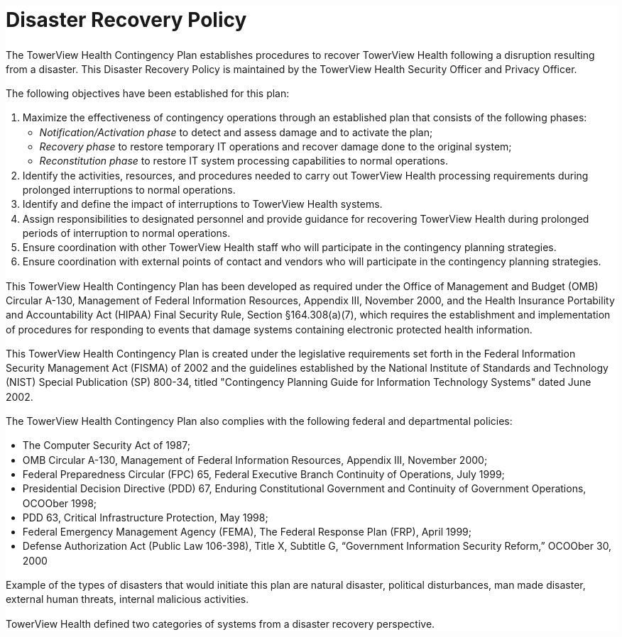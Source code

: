 # Disaster Recovery Policy

The TowerView Health Contingency Plan establishes procedures to recover TowerView Health following a disruption resulting from a disaster. This Disaster Recovery Policy is maintained by the TowerView Health Security Officer and Privacy Officer.

The following objectives have been established for this plan: 

1. Maximize the effectiveness of contingency operations through an established plan that consists of the following phases:
	* *Notification/Activation phase* to detect and assess damage and to activate the plan;
	* *Recovery phase* to restore temporary IT operations and recover damage done to the original system;
	* *Reconstitution phase* to restore IT system processing capabilities to normal operations.
2. Identify the activities, resources, and procedures needed to carry out TowerView Health processing requirements during prolonged interruptions to normal operations.
3. Identify and define the impact of interruptions to TowerView Health systems.
4. Assign responsibilities to designated personnel and provide guidance for recovering TowerView Health during prolonged periods of interruption to normal operations. 
5. Ensure coordination with other TowerView Health staff who will participate in the contingency planning strategies.
6. Ensure coordination with external points of contact and vendors who will participate in the contingency planning strategies. 

This TowerView Health Contingency Plan has been developed as required under the Office of Management and Budget (OMB) Circular A-130, Management of Federal Information Resources, Appendix III, November 2000, and the Health Insurance Portability and Accountability Act (HIPAA) Final Security Rule, Section §164.308(a)(7), which requires the establishment and implementation of procedures for responding to events that damage systems containing electronic protected health information. 

This TowerView Health Contingency Plan is created under the legislative requirements set forth in the Federal Information Security Management Act (FISMA) of 2002 and the guidelines established by the National Institute of Standards and Technology (NIST) Special Publication (SP) 800-34, titled "Contingency Planning Guide for Information Technology Systems" dated June 2002.
 
The TowerView Health Contingency Plan also complies with the following federal and departmental policies:

* The Computer Security Act of 1987;
* OMB Circular A-130, Management of Federal Information Resources, Appendix III, November 2000;
* Federal Preparedness Circular (FPC) 65, Federal Executive Branch Continuity of Operations, July 1999;
* Presidential Decision Directive (PDD) 67, Enduring Constitutional Government and Continuity of Government Operations, OCOOber 1998;
* PDD 63, Critical Infrastructure Protection, May 1998;
* Federal Emergency Management Agency (FEMA), The Federal Response Plan (FRP), April 1999;
* Defense Authorization Act (Public Law 106-398), Title X, Subtitle G, “Government Information Security Reform,” OCOOber 30, 2000

Example of the types of disasters that would initiate this plan are natural disaster, political disturbances, man made disaster, external human threats, internal malicious activities.

TowerView Health defined two categories of systems from a disaster recovery perspective.
